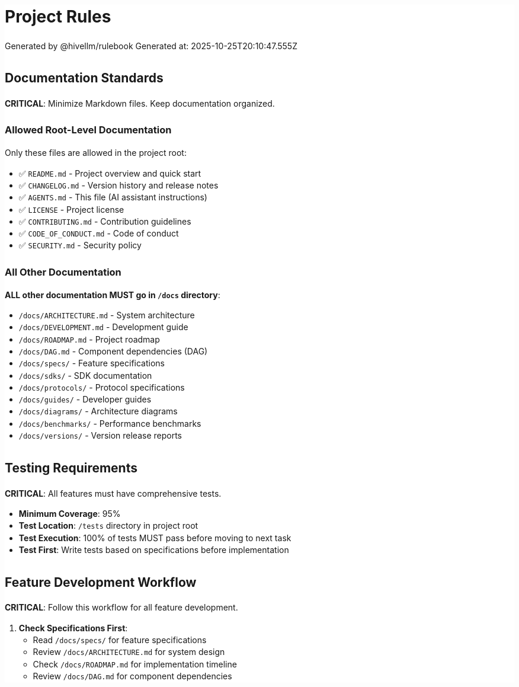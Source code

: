
# Project Rules

Generated by @hivellm/rulebook
Generated at: 2025-10-25T20:10:47.555Z

## Documentation Standards

**CRITICAL**: Minimize Markdown files. Keep documentation organized.

### Allowed Root-Level Documentation
Only these files are allowed in the project root:
- ✅ `README.md` - Project overview and quick start
- ✅ `CHANGELOG.md` - Version history and release notes
- ✅ `AGENTS.md` - This file (AI assistant instructions)
- ✅ `LICENSE` - Project license
- ✅ `CONTRIBUTING.md` - Contribution guidelines
- ✅ `CODE_OF_CONDUCT.md` - Code of conduct
- ✅ `SECURITY.md` - Security policy

### All Other Documentation
**ALL other documentation MUST go in `/docs` directory**:
- `/docs/ARCHITECTURE.md` - System architecture
- `/docs/DEVELOPMENT.md` - Development guide
- `/docs/ROADMAP.md` - Project roadmap
- `/docs/DAG.md` - Component dependencies (DAG)
- `/docs/specs/` - Feature specifications
- `/docs/sdks/` - SDK documentation
- `/docs/protocols/` - Protocol specifications
- `/docs/guides/` - Developer guides
- `/docs/diagrams/` - Architecture diagrams
- `/docs/benchmarks/` - Performance benchmarks
- `/docs/versions/` - Version release reports

## Testing Requirements

**CRITICAL**: All features must have comprehensive tests.

- **Minimum Coverage**: 95%
- **Test Location**: `/tests` directory in project root
- **Test Execution**: 100% of tests MUST pass before moving to next task
- **Test First**: Write tests based on specifications before implementation

## Feature Development Workflow

**CRITICAL**: Follow this workflow for all feature development.

1. **Check Specifications First**:
   - Read `/docs/specs/` for feature specifications
   - Review `/docs/ARCHITECTURE.md` for system design
   - Check `/docs/ROADMAP.md` for implementation timeline
   - Review `/docs/DAG.md` for component dependencies
